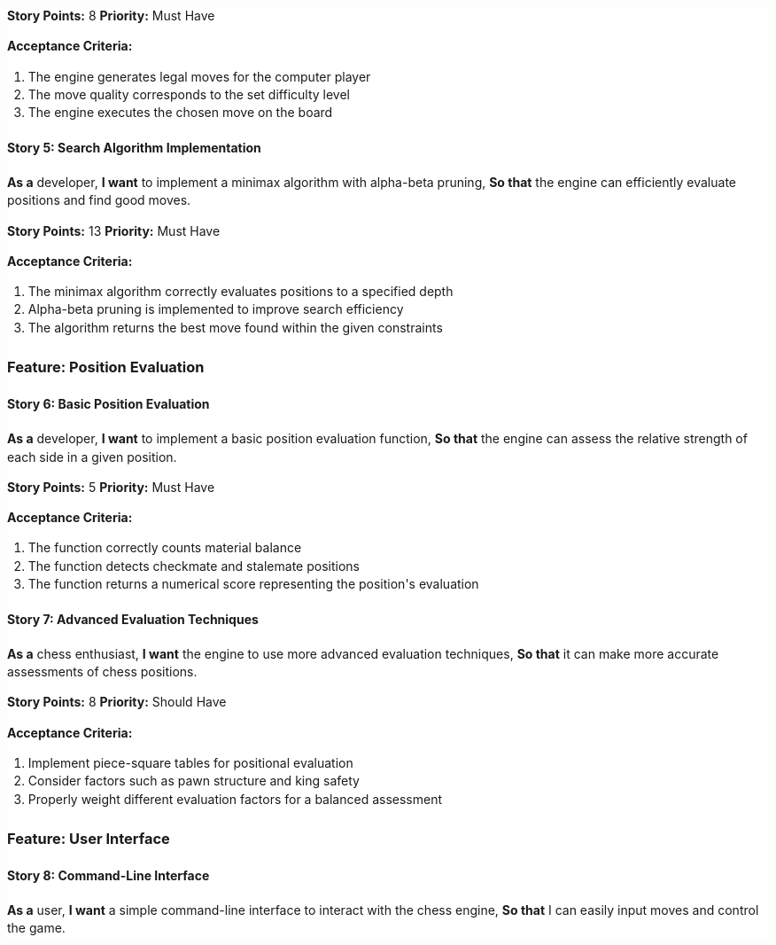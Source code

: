 **Story Points:** 8
**Priority:** Must Have

**Acceptance Criteria:**
1. The engine generates legal moves for the computer player
2. The move quality corresponds to the set difficulty level
3. The engine executes the chosen move on the board

#### Story 5: Search Algorithm Implementation
**As a** developer,
**I want** to implement a minimax algorithm with alpha-beta pruning,
**So that** the engine can efficiently evaluate positions and find good moves.

**Story Points:** 13
**Priority:** Must Have

**Acceptance Criteria:**
1. The minimax algorithm correctly evaluates positions to a specified depth
2. Alpha-beta pruning is implemented to improve search efficiency
3. The algorithm returns the best move found within the given constraints

### Feature: Position Evaluation

#### Story 6: Basic Position Evaluation
**As a** developer,
**I want** to implement a basic position evaluation function,
**So that** the engine can assess the relative strength of each side in a given position.

**Story Points:** 5
**Priority:** Must Have

**Acceptance Criteria:**
1. The function correctly counts material balance
2. The function detects checkmate and stalemate positions
3. The function returns a numerical score representing the position's evaluation

#### Story 7: Advanced Evaluation Techniques
**As a** chess enthusiast,
**I want** the engine to use more advanced evaluation techniques,
**So that** it can make more accurate assessments of chess positions.

**Story Points:** 8
**Priority:** Should Have

**Acceptance Criteria:**
1. Implement piece-square tables for positional evaluation
2. Consider factors such as pawn structure and king safety
3. Properly weight different evaluation factors for a balanced assessment

### Feature: User Interface

#### Story 8: Command-Line Interface
**As a** user,
**I want** a simple command-line interface to interact with the chess engine,
**So that** I can easily input moves and control the game.
